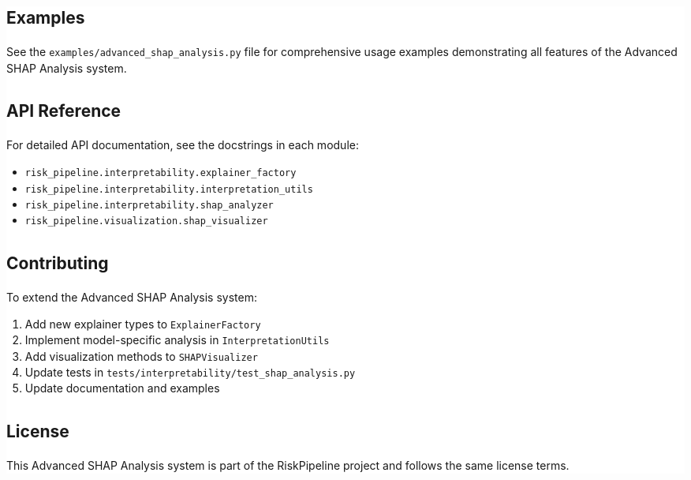 ## Examples

See the `examples/advanced_shap_analysis.py` file for comprehensive usage examples demonstrating all features of the Advanced SHAP Analysis system.

## API Reference

For detailed API documentation, see the docstrings in each module:

- `risk_pipeline.interpretability.explainer_factory`
- `risk_pipeline.interpretability.interpretation_utils`
- `risk_pipeline.interpretability.shap_analyzer`
- `risk_pipeline.visualization.shap_visualizer`

## Contributing

To extend the Advanced SHAP Analysis system:

1. Add new explainer types to `ExplainerFactory`
2. Implement model-specific analysis in `InterpretationUtils`
3. Add visualization methods to `SHAPVisualizer`
4. Update tests in `tests/interpretability/test_shap_analysis.py`
5. Update documentation and examples

## License

This Advanced SHAP Analysis system is part of the RiskPipeline project and follows the same license terms. 